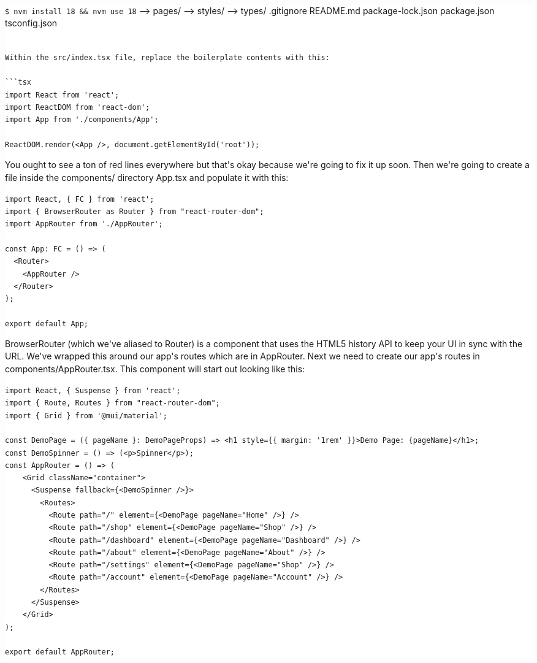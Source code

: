 ```$ nvm install 18 && nvm use 18```
    --> pages/
    --> styles/
    --> types/
  .gitignore
  README.md
  package-lock.json
  package.json
  tsconfig.json
```

Within the src/index.tsx file, replace the boilerplate contents with this:

```tsx
import React from 'react';
import ReactDOM from 'react-dom';
import App from './components/App';

ReactDOM.render(<App />, document.getElementById('root'));
```

You ought to see a ton of red lines everywhere but that's okay because we're going to fix it up soon. Then we're going to create a file inside the components/ directory App.tsx and populate it with this:

```tsx
import React, { FC } from 'react';
import { BrowserRouter as Router } from "react-router-dom";
import AppRouter from './AppRouter';

const App: FC = () => (
  <Router>
    <AppRouter />
  </Router>
);

export default App;
```

BrowserRouter (which we've aliased to Router) is a component that uses the HTML5 history API to keep your UI in sync with the URL. We've wrapped this around our app's routes which are in AppRouter. Next we need to create our app's routes in components/AppRouter.tsx. This component will start out looking like this:

```tsx
import React, { Suspense } from 'react';
import { Route, Routes } from "react-router-dom";
import { Grid } from '@mui/material';

const DemoPage = ({ pageName }: DemoPageProps) => <h1 style={{ margin: '1rem' }}>Demo Page: {pageName}</h1>;
const DemoSpinner = () => (<p>Spinner</p>);
const AppRouter = () => (
    <Grid className="container">
      <Suspense fallback={<DemoSpinner />}>
        <Routes>
          <Route path="/" element={<DemoPage pageName="Home" />} />
          <Route path="/shop" element={<DemoPage pageName="Shop" />} />
          <Route path="/dashboard" element={<DemoPage pageName="Dashboard" />} />
          <Route path="/about" element={<DemoPage pageName="About" />} />
          <Route path="/settings" element={<DemoPage pageName="Shop" />} />
          <Route path="/account" element={<DemoPage pageName="Account" />} />
        </Routes>
      </Suspense>
    </Grid>
);

export default AppRouter;
```